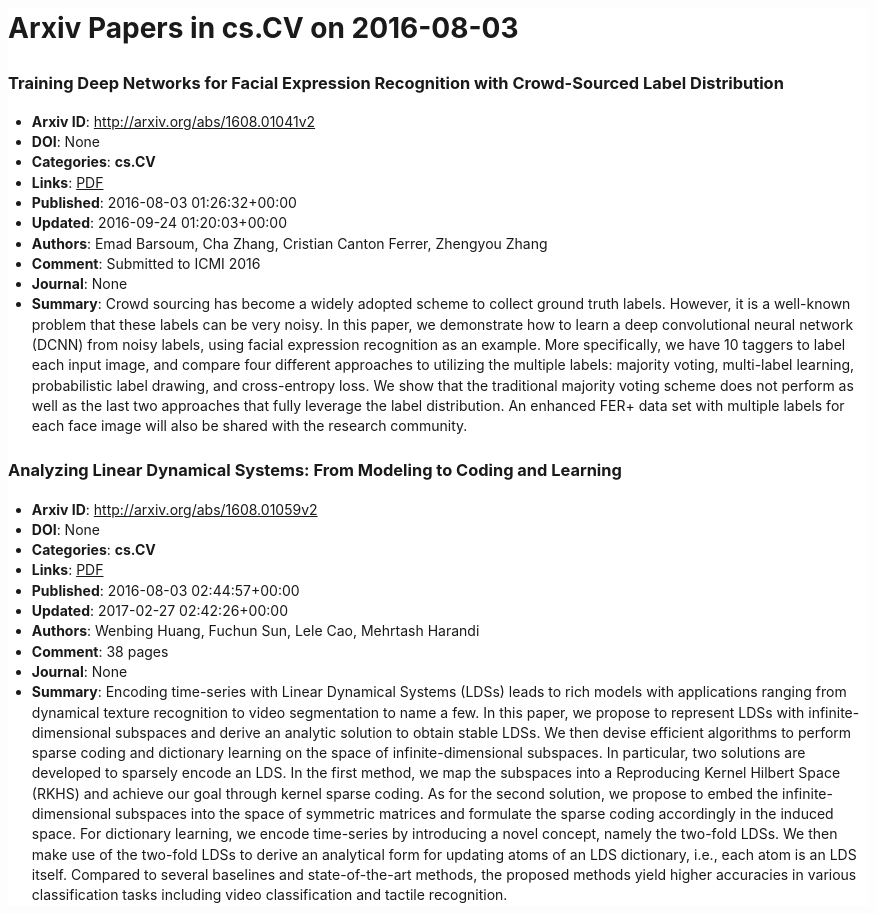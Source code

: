 # Arxiv Papers in cs.CV on 2016-08-03
### Training Deep Networks for Facial Expression Recognition with Crowd-Sourced Label Distribution
- **Arxiv ID**: http://arxiv.org/abs/1608.01041v2
- **DOI**: None
- **Categories**: **cs.CV**
- **Links**: [PDF](http://arxiv.org/pdf/1608.01041v2)
- **Published**: 2016-08-03 01:26:32+00:00
- **Updated**: 2016-09-24 01:20:03+00:00
- **Authors**: Emad Barsoum, Cha Zhang, Cristian Canton Ferrer, Zhengyou Zhang
- **Comment**: Submitted to ICMI 2016
- **Journal**: None
- **Summary**: Crowd sourcing has become a widely adopted scheme to collect ground truth labels. However, it is a well-known problem that these labels can be very noisy. In this paper, we demonstrate how to learn a deep convolutional neural network (DCNN) from noisy labels, using facial expression recognition as an example. More specifically, we have 10 taggers to label each input image, and compare four different approaches to utilizing the multiple labels: majority voting, multi-label learning, probabilistic label drawing, and cross-entropy loss. We show that the traditional majority voting scheme does not perform as well as the last two approaches that fully leverage the label distribution. An enhanced FER+ data set with multiple labels for each face image will also be shared with the research community.



### Analyzing Linear Dynamical Systems: From Modeling to Coding and Learning
- **Arxiv ID**: http://arxiv.org/abs/1608.01059v2
- **DOI**: None
- **Categories**: **cs.CV**
- **Links**: [PDF](http://arxiv.org/pdf/1608.01059v2)
- **Published**: 2016-08-03 02:44:57+00:00
- **Updated**: 2017-02-27 02:42:26+00:00
- **Authors**: Wenbing Huang, Fuchun Sun, Lele Cao, Mehrtash Harandi
- **Comment**: 38 pages
- **Journal**: None
- **Summary**: Encoding time-series with Linear Dynamical Systems (LDSs) leads to rich models with applications ranging from dynamical texture recognition to video segmentation to name a few. In this paper, we propose to represent LDSs with infinite-dimensional subspaces and derive an analytic solution to obtain stable LDSs. We then devise efficient algorithms to perform sparse coding and dictionary learning on the space of infinite-dimensional subspaces. In particular, two solutions are developed to sparsely encode an LDS. In the first method, we map the subspaces into a Reproducing Kernel Hilbert Space (RKHS) and achieve our goal through kernel sparse coding. As for the second solution, we propose to embed the infinite-dimensional subspaces into the space of symmetric matrices and formulate the sparse coding accordingly in the induced space. For dictionary learning, we encode time-series by introducing a novel concept, namely the two-fold LDSs. We then make use of the two-fold LDSs to derive an analytical form for updating atoms of an LDS dictionary, i.e., each atom is an LDS itself. Compared to several baselines and state-of-the-art methods, the proposed methods yield higher accuracies in various classification tasks including video classification and tactile recognition.

